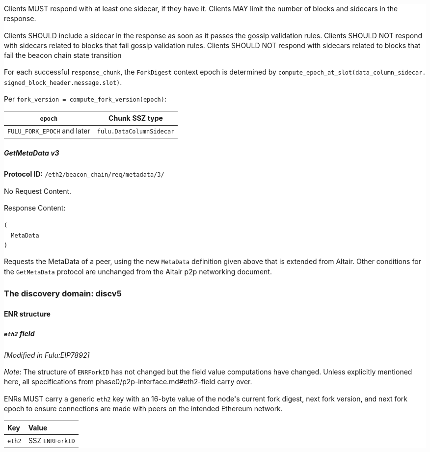 Clients MUST respond with at least one sidecar, if they have it. Clients MAY
limit the number of blocks and sidecars in the response.

Clients SHOULD include a sidecar in the response as soon as it passes the gossip
validation rules. Clients SHOULD NOT respond with sidecars related to blocks
that fail gossip validation rules. Clients SHOULD NOT respond with sidecars
related to blocks that fail the beacon chain state transition

For each successful `response_chunk`, the `ForkDigest` context epoch is
determined by
`compute_epoch_at_slot(data_column_sidecar.signed_block_header.message.slot)`.

Per `fork_version = compute_fork_version(epoch)`:



| `epoch`                     | Chunk SSZ type           |
| --------------------------- | ------------------------ |
| `FULU_FORK_EPOCH` and later | `fulu.DataColumnSidecar` |

##### GetMetaData v3

**Protocol ID:** `/eth2/beacon_chain/req/metadata/3/`

No Request Content.

Response Content:

```
(
  MetaData
)
```

Requests the MetaData of a peer, using the new `MetaData` definition given above
that is extended from Altair. Other conditions for the `GetMetaData` protocol
are unchanged from the Altair p2p networking document.

### The discovery domain: discv5

#### ENR structure

##### `eth2` field

*[Modified in Fulu:EIP7892]*

*Note*: The structure of `ENRForkID` has not changed but the field value
computations have changed. Unless explicitly mentioned here, all specifications
from [phase0/p2p-interface.md#eth2-field](../phase0/p2p-interface.md#eth2-field)
carry over.

ENRs MUST carry a generic `eth2` key with an 16-byte value of the node's current
fork digest, next fork version, and next fork epoch to ensure connections are
made with peers on the intended Ethereum network.

| Key    | Value           |
| :----- | :-------------- |
| `eth2` | SSZ `ENRForkID` |
